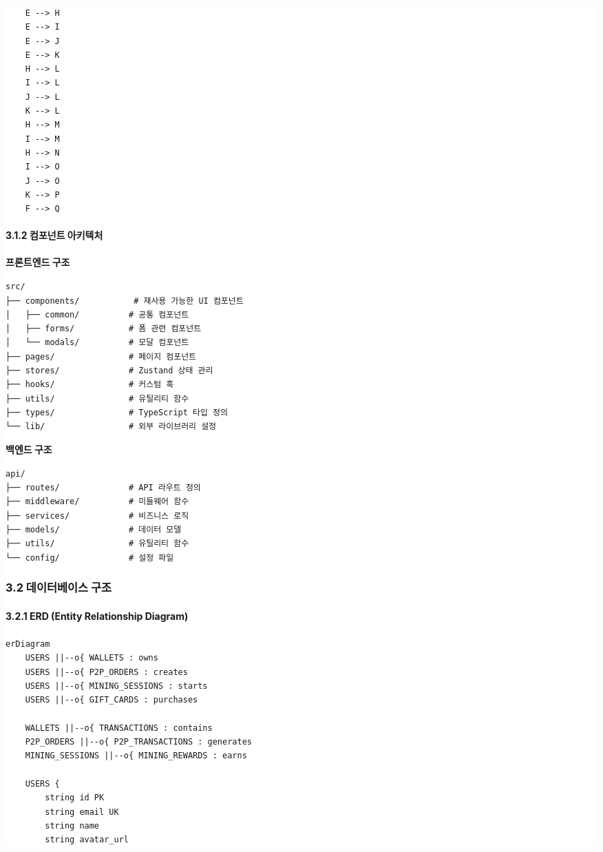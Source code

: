 ```mermaid
    E --> H
    E --> I
    E --> J
    E --> K
    H --> L
    I --> L
    J --> L
    K --> L
    H --> M
    I --> M
    H --> N
    I --> O
    J --> O
    K --> P
    F --> Q
```

#### 3.1.2 컴포넌트 아키텍처

**프론트엔드 구조**
```
src/
├── components/           # 재사용 가능한 UI 컴포넌트
│   ├── common/          # 공통 컴포넌트
│   ├── forms/           # 폼 관련 컴포넌트
│   └── modals/          # 모달 컴포넌트
├── pages/               # 페이지 컴포넌트
├── stores/              # Zustand 상태 관리
├── hooks/               # 커스텀 훅
├── utils/               # 유틸리티 함수
├── types/               # TypeScript 타입 정의
└── lib/                 # 외부 라이브러리 설정
```

**백엔드 구조**
```
api/
├── routes/              # API 라우트 정의
├── middleware/          # 미들웨어 함수
├── services/            # 비즈니스 로직
├── models/              # 데이터 모델
├── utils/               # 유틸리티 함수
└── config/              # 설정 파일
```

### 3.2 데이터베이스 구조

#### 3.2.1 ERD (Entity Relationship Diagram)

```mermaid
erDiagram
    USERS ||--o{ WALLETS : owns
    USERS ||--o{ P2P_ORDERS : creates
    USERS ||--o{ MINING_SESSIONS : starts
    USERS ||--o{ GIFT_CARDS : purchases
    
    WALLETS ||--o{ TRANSACTIONS : contains
    P2P_ORDERS ||--o{ P2P_TRANSACTIONS : generates
    MINING_SESSIONS ||--o{ MINING_REWARDS : earns
    
    USERS {
        string id PK
        string email UK
        string name
        string avatar_url
```